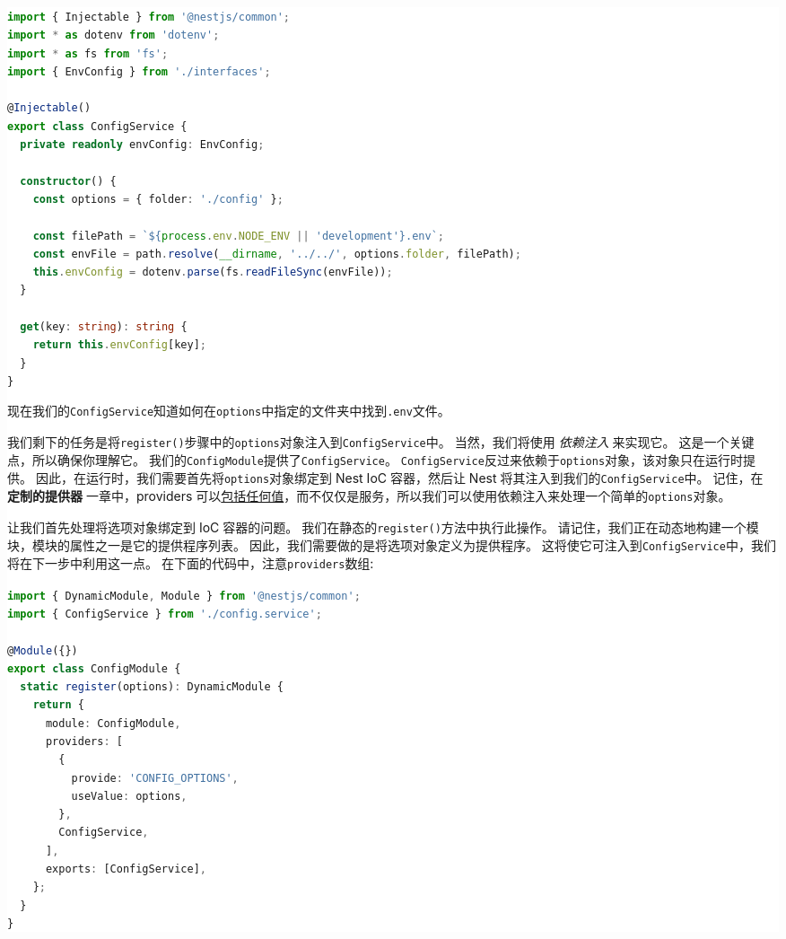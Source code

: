 ```typescript linenums="1" hl_lines="3 4"
import { Injectable } from '@nestjs/common';
import * as dotenv from 'dotenv';
import * as fs from 'fs';
import { EnvConfig } from './interfaces';

@Injectable()
export class ConfigService {
  private readonly envConfig: EnvConfig;

  constructor() {
    const options = { folder: './config' };

    const filePath = `${process.env.NODE_ENV || 'development'}.env`;
    const envFile = path.resolve(__dirname, '../../', options.folder, filePath);
    this.envConfig = dotenv.parse(fs.readFileSync(envFile));
  }

  get(key: string): string {
    return this.envConfig[key];
  }
}
```

现在我们的`ConfigService`知道如何在`options`中指定的文件夹中找到`.env`文件。

我们剩下的任务是将`register()`步骤中的`options`对象注入到`ConfigService`中。
当然，我们将使用 _依赖注入_ 来实现它。
这是一个关键点，所以确保你理解它。
我们的`ConfigModule`提供了`ConfigService`。
`ConfigService`反过来依赖于`options`对象，该对象只在运行时提供。
因此，在运行时，我们需要首先将`options`对象绑定到 Nest IoC 容器，然后让 Nest 将其注入到我们的`ConfigService`中。
记住，在 **定制的提供器** 一章中，providers 可以[包括任何值](https://docs.nestjs.com/fundamentals/custom-providers#non-service-based-providers)，而不仅仅是服务，所以我们可以使用依赖注入来处理一个简单的`options`对象。

让我们首先处理将选项对象绑定到 IoC 容器的问题。
我们在静态的`register()`方法中执行此操作。
请记住，我们正在动态地构建一个模块，模块的属性之一是它的提供程序列表。
因此，我们需要做的是将选项对象定义为提供程序。
这将使它可注入到`ConfigService`中，我们将在下一步中利用这一点。
在下面的代码中，注意`providers`数组:

```typescript linenums="1" hl_lines="9 10 11 12 13 14 15"
import { DynamicModule, Module } from '@nestjs/common';
import { ConfigService } from './config.service';

@Module({})
export class ConfigModule {
  static register(options): DynamicModule {
    return {
      module: ConfigModule,
      providers: [
        {
          provide: 'CONFIG_OPTIONS',
          useValue: options,
        },
        ConfigService,
      ],
      exports: [ConfigService],
    };
  }
}
```
